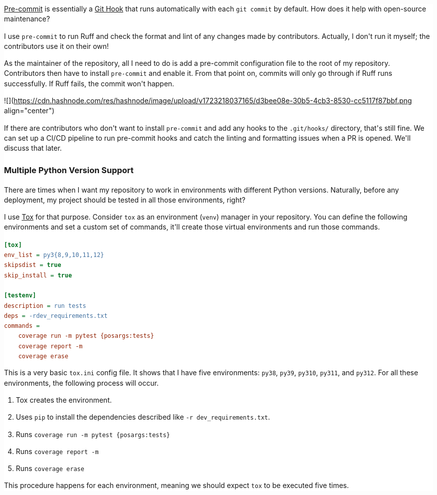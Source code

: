 [Pre-commit](https://pre-commit.com/) is essentially a [Git Hook](https://git-scm.com/book/en/v2/Customizing-Git-Git-Hooks) that runs automatically with each `git commit` by default. How does it help with open-source maintenance?

I use `pre-commit` to run Ruff and check the format and lint of any changes made by contributors. Actually, I don't run it myself; the contributors use it on their own!

As the maintainer of the repository, all I need to do is add a pre-commit configuration file to the root of my repository. Contributors then have to install `pre-commit` and enable it. From that point on, commits will only go through if Ruff runs successfully. If Ruff fails, the commit won't happen.

![](https://cdn.hashnode.com/res/hashnode/image/upload/v1723218037165/d3bee08e-30b5-4cb3-8530-cc5117f87bbf.png align="center")

If there are contributors who don't want to install `pre-commit` and add any hooks to the `.git/hooks/` directory, that's still fine. We can set up a CI/CD pipeline to run pre-commit hooks and catch the linting and formatting issues when a PR is opened. We'll discuss that later.

### Multiple Python Version Support

There are times when I want my repository to work in environments with different Python versions. Naturally, before any deployment, my project should be tested in all those environments, right?

I use [Tox](https://tox.wiki/en) for that purpose. Consider `tox` as an environment (`venv`) manager in your repository. You can define the following environments and set a custom set of commands, it'll create those virtual environments and run those commands.

```ini
[tox]
env_list = py3{8,9,10,11,12}
skipsdist = true
skip_install = true

[testenv]
description = run tests
deps = -rdev_requirements.txt
commands =
    coverage run -m pytest {posargs:tests}
    coverage report -m
    coverage erase
```

This is a very basic `tox.ini` config file. It shows that I have five environments: `py38`, `py39`, `py310`, `py311`, and `py312`. For all these environments, the following process will occur.

1. Tox creates the environment.
    
2. Uses `pip` to install the dependencies described like `-r dev_requirements.txt`.
    
3. Runs `coverage run -m pytest {posargs:tests}`
    
4. Runs `coverage report -m`
    
5. Runs `coverage erase`
    

This procedure happens for each environment, meaning we should expect `tox` to be executed five times.

